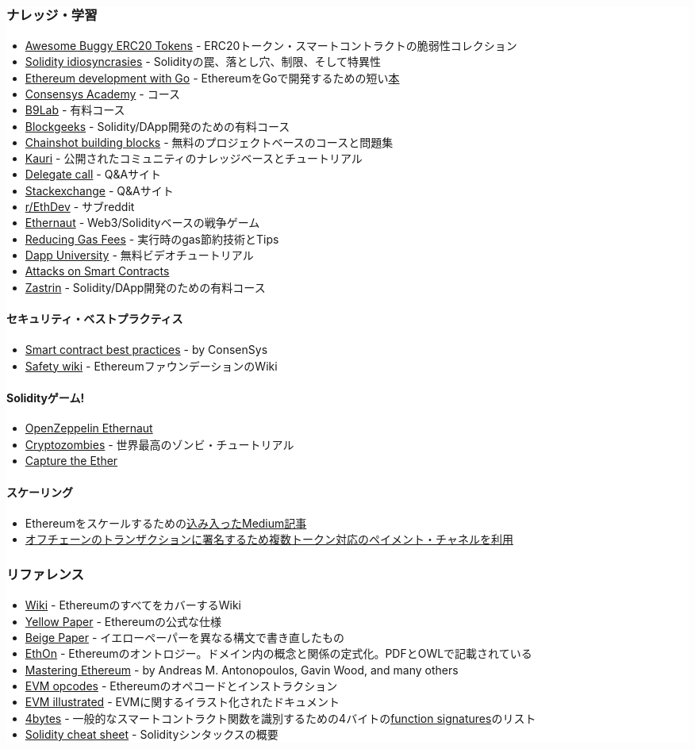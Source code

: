 ### ナレッジ・学習
* [Awesome Buggy ERC20 Tokens](https://github.com/sec-bit/awesome-buggy-erc20-tokens) - ERC20トークン・スマートコントラクトの脆弱性コレクション
* [Solidity idiosyncrasies](https://github.com/miguelmota/solidity-idiosyncrasies) - Solidityの罠、落とし穴、制限、そして特異性 
* [Ethereum development with Go](https://github.com/miguelmota/ethereum-development-with-go-book) - EthereumをGoで開発するための短い[本](https://goethereumbook.org) 
* [Consensys Academy](https://consensys.net/academy/resources/) - コース
* [B9Lab](https://academy.b9lab.com/) - 有料コース
* [Blockgeeks](https://courses.blockgeeks.com/) - Solidity/DApp開発のための有料コース 
* [Chainshot building blocks](https://www.chainshot.com/) - 無料のプロジェクトベースのコースと問題集 
* [Kauri](https://beta.kauri.io/) - 公開されたコミュニティのナレッジベースとチュートリアル 
* [Delegate call](https://delegatecall.com/) - Q&Aサイト
* [Stackexchange](https://ethereum.stackexchange.com) - Q&Aサイト
* [r/EthDev](https://www.reddit.com/r/ethdev/) - サブreddit
* [Ethernaut](https://github.com/OpenZeppelin/ethernaut) - Web3/Solidityベースの戦争ゲーム
* [Reducing Gas Fees](https://medium.com/@STKtoken/research-of-the-week-reducing-gas-fees-9061d19cc171) - 実行時のgas節約技術とTips 
* [Dapp University](http://www.dappuniversity.com) - 無料ビデオチュートリアル
* [Attacks on Smart Contracts](https://www.cryptologie.net/article/423/attacks-on-ethereum-smart-contracts/)
* [Zastrin](https://www.zastrin.com) - Solidity/DApp開発のための有料コース 


#### セキュリティ・ベストプラクティス
* [Smart contract best practices](https://github.com/ConsenSys/smart-contract-best-practices) - by ConsenSys
* [Safety wiki](https://github.com/ethereum/wiki/wiki/Safety) - EthereumファウンデーションのWiki

#### Solidityゲーム!
* [OpenZeppelin Ethernaut](https://ethernaut.zeppelin.solutions)
* [Cryptozombies](https://cryptozombies.io/) - 世界最高のゾンビ・チュートリアル 
* [Capture the Ether](https://capturetheether.com/)

#### スケーリング
* Ethereumをスケールするための[込み入ったMedium記事](https://medium.com/l4-media/making-sense-of-ethereums-layer-2-scaling-solutions-state-channels-plasma-and-truebit-22cb40dcc2f4)
* [オフチェーンのトランザクションに署名するため複数トークン対応のペイメント・チャネルを利用](https://github.com/STKtoken/Multi-Token-smart-contracts)

### リファレンス
* [Wiki](https://github.com/ethereum/wiki/wiki) - EthereumのすべてをカバーするWiki 
* [Yellow Paper](https://github.com/ethereum/yellowpaper) - Ethereumの公式な仕様 
* [Beige Paper](https://github.com/chronaeon/beigepaper/blob/master/beigepaper.pdf) - イエローペーパーを異なる構文で書き直したもの  
* [EthOn](https://github.com/ConsenSys/EthOn) - Ethereumのオントロジー。ドメイン内の概念と関係の定式化。PDFとOWLで記載されている
* [Mastering Ethereum](https://github.com/ethereumbook/ethereumbook) - by Andreas M. Antonopoulos, Gavin Wood, and many others
* [EVM opcodes](https://github.com/trailofbits/evm-opcodes) - Ethereumのオペコードとインストラクション 
* [EVM illustrated](http://takenobu-hs.github.io/downloads/ethereum_evm_illustrated.pdf) - EVMに関するイラスト化されたドキュメント 
* [4bytes](https://github.com/ethereum-lists/4bytes) - 一般的なスマートコントラクト関数を識別するための4バイトの[function signatures](https://www.4byte.directory/)のリスト  
* [Solidity cheat sheet](https://topmonks.github.io/solidity_quick_ref/) - Solidityシンタックスの概要 
